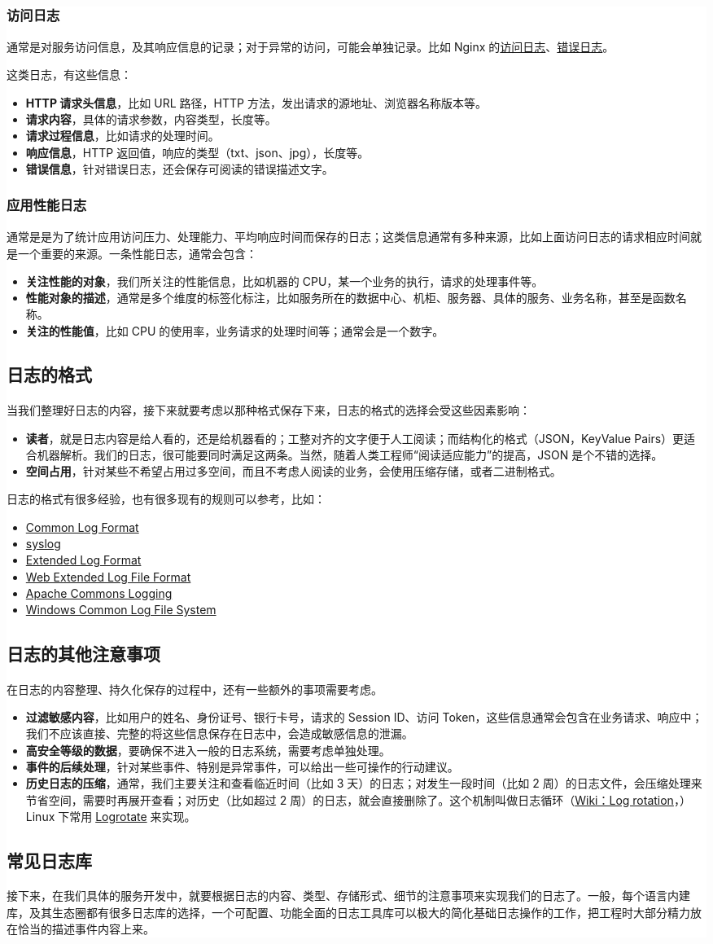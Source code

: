 ### 访问日志

通常是对服务访问信息，及其响应信息的记录；对于异常的访问，可能会单独记录。比如 Nginx 的[访问日志](http://nginx.org/en/docs/http/ngx_http_log_module.html)、[错误日志](http://nginx.org/en/docs/ngx_core_module.html)。

这类日志，有这些信息：

- **HTTP 请求头信息**，比如 URL 路径，HTTP 方法，发出请求的源地址、浏览器名称版本等。
- **请求内容**，具体的请求参数，内容类型，长度等。
- **请求过程信息**，比如请求的处理时间。
- **响应信息**，HTTP 返回值，响应的类型（txt、json、jpg），长度等。
- **错误信息**，针对错误日志，还会保存可阅读的错误描述文字。

### 应用性能日志

通常是是为了统计应用访问压力、处理能力、平均响应时间而保存的日志；这类信息通常有多种来源，比如上面访问日志的请求相应时间就是一个重要的来源。一条性能日志，通常会包含：

- **关注性能的对象**，我们所关注的性能信息，比如机器的 CPU，某一个业务的执行，请求的处理事件等。
- **性能对象的描述**，通常是多个维度的标签化标注，比如服务所在的数据中心、机柜、服务器、具体的服务、业务名称，甚至是函数名称。
- **关注的性能值**，比如 CPU 的使用率，业务请求的处理时间等；通常会是一个数字。

## 日志的格式

当我们整理好日志的内容，接下来就要考虑以那种格式保存下来，日志的格式的选择会受这些因素影响：

- **读者**，就是日志内容是给人看的，还是给机器看的；工整对齐的文字便于人工阅读；而结构化的格式（JSON，KeyValue Pairs）更适合机器解析。我们的日志，很可能要同时满足这两条。当然，随着人类工程师“阅读适应能力”的提高，JSON 是个不错的选择。
- **空间占用**，针对某些不希望占用过多空间，而且不考虑人阅读的业务，会使用压缩存储，或者二进制格式。

日志的格式有很多经验，也有很多现有的规则可以参考，比如：

- [Common Log Format](https://en.wikipedia.org/wiki/Common_Log_Format)
- [syslog](https://en.wikipedia.org/wiki/Syslog)
- [Extended Log Format](https://en.wikipedia.org/wiki/Extended_Log_Format)
- [Web Extended Log File Format](https://www.w3.org/TR/WD-logfile)
- [Apache Commons Logging](https://en.wikipedia.org/wiki/Apache_Commons_Logging)
- [Windows Common Log File System](https://en.wikipedia.org/wiki/Common_Log_File_System)

## 日志的其他注意事项

在日志的内容整理、持久化保存的过程中，还有一些额外的事项需要考虑。

- **过滤敏感内容**，比如用户的姓名、身份证号、银行卡号，请求的 Session ID、访问 Token，这些信息通常会包含在业务请求、响应中；我们不应该直接、完整的将这些信息保存在日志中，会造成敏感信息的泄漏。
- **高安全等级的数据**，要确保不进入一般的日志系统，需要考虑单独处理。
- **事件的后续处理**，针对某些事件、特别是异常事件，可以给出一些可操作的行动建议。
- **历史日志的压缩**，通常，我们主要关注和查看临近时间（比如 3 天）的日志；对发生一段时间（比如 2 周）的日志文件，会压缩处理来节省空间，需要时再展开查看；对历史（比如超过 2 周）的日志，就会直接删除了。这个机制叫做日志循环（[Wiki：Log rotation](https://en.wikipedia.org/wiki/Log_rotation)，）Linux 下常用 [Logrotate](https://wiki.archlinux.org/index.php/Logrotate) 来实现。

## 常见日志库

接下来，在我们具体的服务开发中，就要根据日志的内容、类型、存储形式、细节的注意事项来实现我们的日志了。一般，每个语言内建库，及其生态圈都有很多日志库的选择，一个可配置、功能全面的日志工具库可以极大的简化基础日志操作的工作，把工程时大部分精力放在恰当的描述事件内容上来。
